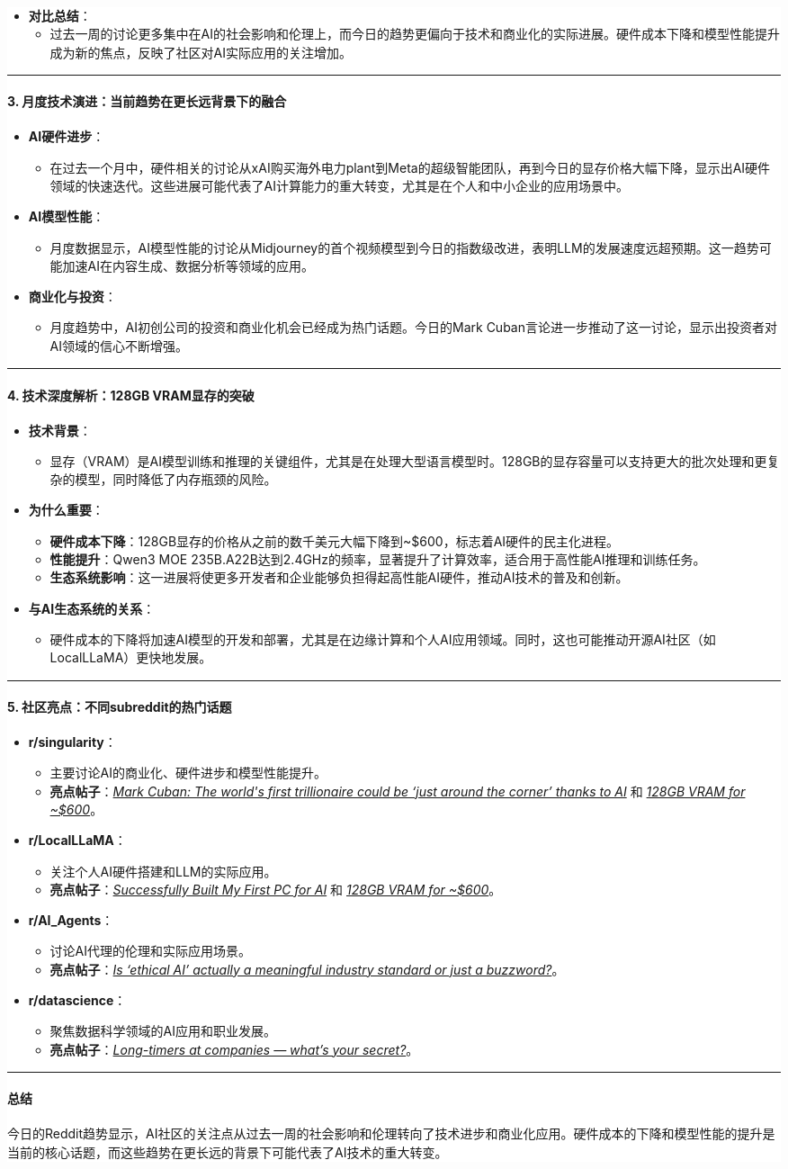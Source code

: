 - **对比总结**：  
  - 过去一周的讨论更多集中在AI的社会影响和伦理上，而今日的趋势更偏向于技术和商业化的实际进展。硬件成本下降和模型性能提升成为新的焦点，反映了社区对AI实际应用的关注增加。

---

#### **3. 月度技术演进：当前趋势在更长远背景下的融合**

- **AI硬件进步**：  
  - 在过去一个月中，硬件相关的讨论从xAI购买海外电力plant到Meta的超级智能团队，再到今日的显存价格大幅下降，显示出AI硬件领域的快速迭代。这些进展可能代表了AI计算能力的重大转变，尤其是在个人和中小企业的应用场景中。

- **AI模型性能**：  
  - 月度数据显示，AI模型性能的讨论从Midjourney的首个视频模型到今日的指数级改进，表明LLM的发展速度远超预期。这一趋势可能加速AI在内容生成、数据分析等领域的应用。

- **商业化与投资**：  
  - 月度趋势中，AI初创公司的投资和商业化机会已经成为热门话题。今日的Mark Cuban言论进一步推动了这一讨论，显示出投资者对AI领域的信心不断增强。

---

#### **4. 技术深度解析：128GB VRAM显存的突破**

- **技术背景**：  
  - 显存（VRAM）是AI模型训练和推理的关键组件，尤其是在处理大型语言模型时。128GB的显存容量可以支持更大的批次处理和更复杂的模型，同时降低了内存瓶颈的风险。

- **为什么重要**：  
  - **硬件成本下降**：128GB显存的价格从之前的数千美元大幅下降到~$600，标志着AI硬件的民主化进程。  
  - **性能提升**：Qwen3 MOE 235B.A22B达到2.4GHz的频率，显著提升了计算效率，适合用于高性能AI推理和训练任务。  
  - **生态系统影响**：这一进展将使更多开发者和企业能够负担得起高性能AI硬件，推动AI技术的普及和创新。

- **与AI生态系统的关系**：  
  - 硬件成本的下降将加速AI模型的开发和部署，尤其是在边缘计算和个人AI应用领域。同时，这也可能推动开源AI社区（如LocalLLaMA）更快地发展。

---

#### **5. 社区亮点：不同subreddit的热门话题**

- **r/singularity**：  
  - 主要讨论AI的商业化、硬件进步和模型性能提升。  
  - **亮点帖子**：*[Mark Cuban: The world's first trillionaire could be ‘just around the corner’ thanks to AI](https://www.reddit.com/comments/1lsl7lr)* 和 *[128GB VRAM for ~$600](https://www.reddit.com/comments/1lspzn3)*。

- **r/LocalLLaMA**：  
  - 关注个人AI硬件搭建和LLM的实际应用。  
  - **亮点帖子**：*[Successfully Built My First PC for AI](https://www.reddit.com/comments/1lsgtvy)* 和 *[128GB VRAM for ~$600](https://www.reddit.com/comments/1lspzn3)*。

- **r/AI_Agents**：  
  - 讨论AI代理的伦理和实际应用场景。  
  - **亮点帖子**：*[Is ‘ethical AI’ actually a meaningful industry standard or just a buzzword?](https://www.reddit.com/comments/1lsa11a)*。

- **r/datascience**：  
  - 聚焦数据科学领域的AI应用和职业发展。  
  - **亮点帖子**：*[Long-timers at companies — what’s your secret?](https://www.reddit.com/comments/1lsjfj4)*。

---

#### **总结**

今日的Reddit趋势显示，AI社区的关注点从过去一周的社会影响和伦理转向了技术进步和商业化应用。硬件成本的下降和模型性能的提升是当前的核心话题，而这些趋势在更长远的背景下可能代表了AI技术的重大转变。